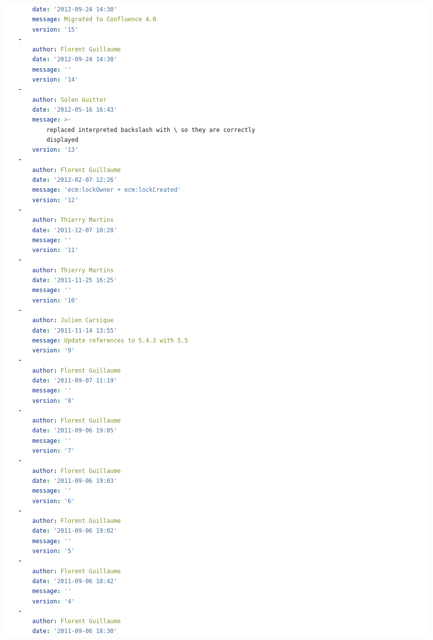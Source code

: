```yaml
        date: '2012-09-24 14:30'
        message: Migrated to Confluence 4.0
        version: '15'
    - 
        author: Florent Guillaume
        date: '2012-09-24 14:30'
        message: ''
        version: '14'
    - 
        author: Solen Guitter
        date: '2012-05-16 16:43'
        message: >-
            replaced interpreted backslash with \ so they are correctly
            displayed
        version: '13'
    - 
        author: Florent Guillaume
        date: '2012-02-07 12:26'
        message: 'ecm:lockOwner + ecm:lockCreated'
        version: '12'
    - 
        author: Thierry Martins
        date: '2011-12-07 10:28'
        message: ''
        version: '11'
    - 
        author: Thierry Martins
        date: '2011-11-25 16:25'
        message: ''
        version: '10'
    - 
        author: Julien Carsique
        date: '2011-11-14 13:55'
        message: Update references to 5.4.3 with 5.5
        version: '9'
    - 
        author: Florent Guillaume
        date: '2011-09-07 11:19'
        message: ''
        version: '8'
    - 
        author: Florent Guillaume
        date: '2011-09-06 19:05'
        message: ''
        version: '7'
    - 
        author: Florent Guillaume
        date: '2011-09-06 19:03'
        message: ''
        version: '6'
    - 
        author: Florent Guillaume
        date: '2011-09-06 19:02'
        message: ''
        version: '5'
    - 
        author: Florent Guillaume
        date: '2011-09-06 18:42'
        message: ''
        version: '4'
    - 
        author: Florent Guillaume
        date: '2011-09-06 18:30'
```